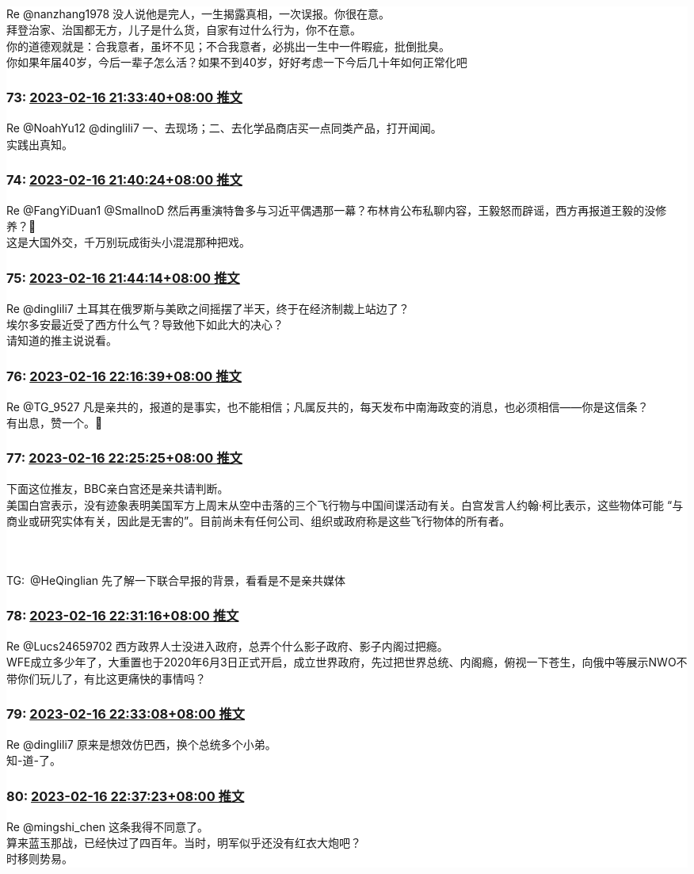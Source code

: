 Re @nanzhang1978 没人说他是完人，一生揭露真相，一次误报。你很在意。<br>拜登治家、治国都无方，儿子是什么货，自家有过什么行为，你不在意。<br>你的道德观就是：合我意者，虽坏不见；不合我意者，必挑出一生中一件暇疵，批倒批臭。<br>你如果年届40岁，今后一辈子怎么活？如果不到40岁，好好考虑一下今后几十年如何正常化吧

### 73: [2023-02-16 21:33:40+08:00 推文](https://twitter.com/HeQinglian/status/1626213223065325577)

Re @NoahYu12 @dinglili7 一、去现场；二、去化学品商店买一点同类产品，打开闻闻。<br>实践出真知。

### 74: [2023-02-16 21:40:24+08:00 推文](https://twitter.com/HeQinglian/status/1626214915676737537)

Re @FangYiDuan1 @SmallnoD 然后再重演特鲁多与习近平偶遇那一幕？布林肯公布私聊内容，王毅怒而辟谣，西方再报道王毅的没修养？🤣<br>这是大国外交，千万别玩成街头小混混那种把戏。

### 75: [2023-02-16 21:44:14+08:00 推文](https://twitter.com/HeQinglian/status/1626215880723161089)

Re @dinglili7 土耳其在俄罗斯与美欧之间摇摆了半天，终于在经济制裁上站边了？<br>埃尔多安最近受了西方什么气？导致他下如此大的决心？<br>请知道的推主说说看。

### 76: [2023-02-16 22:16:39+08:00 推文](https://twitter.com/HeQinglian/status/1626224038950629376)

Re @TG_9527 凡是亲共的，报道的是事实，也不能相信；凡属反共的，每天发布中南海政变的消息，也必须相信——你是这信条？<br>有出息，赞一个。🤣

### 77: [2023-02-16 22:25:25+08:00 推文](https://twitter.com/HeQinglian/status/1626226246131810307)

下面这位推友，BBC亲白宫还是亲共请判断。<br>美国白宫表示，没有迹象表明美国军方上周末从空中击落的三个飞行物与中国间谍活动有关。白宫发言人约翰·柯比表示，这些物体可能 “与商业或研究实体有关，因此是无害的”。目前尚未有任何公司、组织或政府称是这些飞行物体的所有者。<div class="rsshub-quote"><br><br>TG: @HeQinglian 先了解一下联合早报的背景，看看是不是亲共媒体<br></div>

### 78: [2023-02-16 22:31:16+08:00 推文](https://twitter.com/HeQinglian/status/1626227720110899204)

Re @Lucs24659702 西方政界人士没进入政府，总弄个什么影子政府、影子内阁过把瘾。<br>WFE成立多少年了，大重置也于2020年6月3日正式开启，成立世界政府，先过把世界总统、内阁瘾，俯视一下苍生，向俄中等展示NWO不带你们玩儿了，有比这更痛快的事情吗？

### 79: [2023-02-16 22:33:08+08:00 推文](https://twitter.com/HeQinglian/status/1626228187943571463)

Re @dinglili7 原来是想效仿巴西，换个总统多个小弟。<br>知-道-了。

### 80: [2023-02-16 22:37:23+08:00 推文](https://twitter.com/HeQinglian/status/1626229255557496834)

Re @mingshi_chen 这条我得不同意了。<br>算来蓝玉那战，已经快过了四百年。当时，明军似乎还没有红衣大炮吧？<br>时移则势易。

